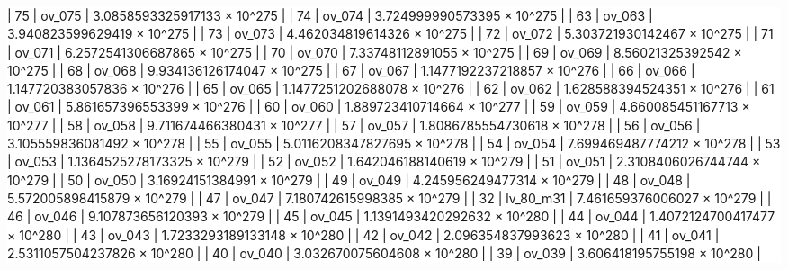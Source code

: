 | 75 | ov_075 | 3.0858593325917133 × 10^275 |
| 74 | ov_074 | 3.724999990573395 × 10^275 |
| 63 | ov_063 | 3.940823599629419 × 10^275 |
| 73 | ov_073 | 4.462034819614326 × 10^275 |
| 72 | ov_072 | 5.303721930142467 × 10^275 |
| 71 | ov_071 | 6.2572541306687865 × 10^275 |
| 70 | ov_070 | 7.33748112891055 × 10^275 |
| 69 | ov_069 | 8.56021325392542 × 10^275 |
| 68 | ov_068 | 9.934136126174047 × 10^275 |
| 67 | ov_067 | 1.1477192237218857 × 10^276 |
| 66 | ov_066 | 1.147720383057836 × 10^276 |
| 65 | ov_065 | 1.1477251202688078 × 10^276 |
| 62 | ov_062 | 1.628588394524351 × 10^276 |
| 61 | ov_061 | 5.861657396553399 × 10^276 |
| 60 | ov_060 | 1.889723410714664 × 10^277 |
| 59 | ov_059 | 4.660085451167713 × 10^277 |
| 58 | ov_058 | 9.711674466380431 × 10^277 |
| 57 | ov_057 | 1.8086785554730618 × 10^278 |
| 56 | ov_056 | 3.105559836081492 × 10^278 |
| 55 | ov_055 | 5.0116208347827695 × 10^278 |
| 54 | ov_054 | 7.699469487774212 × 10^278 |
| 53 | ov_053 | 1.1364525278173325 × 10^279 |
| 52 | ov_052 | 1.642046188140619 × 10^279 |
| 51 | ov_051 | 2.3108406026744744 × 10^279 |
| 50 | ov_050 | 3.16924151384991 × 10^279 |
| 49 | ov_049 | 4.245956249477314 × 10^279 |
| 48 | ov_048 | 5.572005898415879 × 10^279 |
| 47 | ov_047 | 7.180742615998385 × 10^279 |
| 32 | lv_80_m31 | 7.461659376006027 × 10^279 |
| 46 | ov_046 | 9.107873656120393 × 10^279 |
| 45 | ov_045 | 1.1391493420292632 × 10^280 |
| 44 | ov_044 | 1.4072124700417477 × 10^280 |
| 43 | ov_043 | 1.7233293189133148 × 10^280 |
| 42 | ov_042 | 2.096354837993623 × 10^280 |
| 41 | ov_041 | 2.5311057504237826 × 10^280 |
| 40 | ov_040 | 3.032670075604608 × 10^280 |
| 39 | ov_039 | 3.606418195755198 × 10^280 |